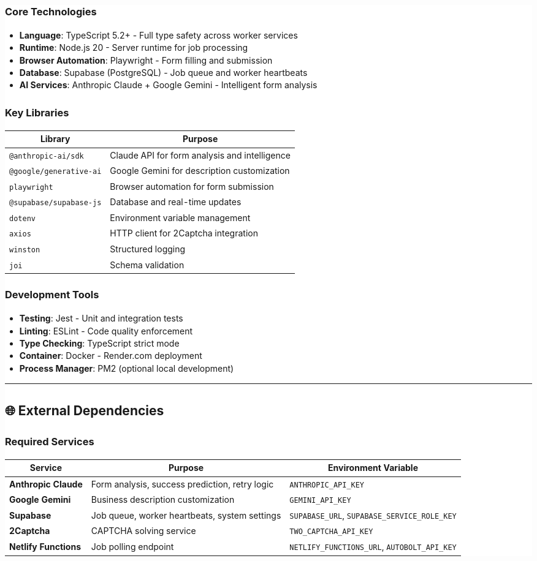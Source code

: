 ### Core Technologies

- **Language**: TypeScript 5.2+ - Full type safety across worker services
- **Runtime**: Node.js 20 - Server runtime for job processing
- **Browser Automation**: Playwright - Form filling and submission
- **Database**: Supabase (PostgreSQL) - Job queue and worker heartbeats
- **AI Services**: Anthropic Claude + Google Gemini - Intelligent form analysis

### Key Libraries

| Library | Purpose |
|---------|---------|
| `@anthropic-ai/sdk` | Claude API for form analysis and intelligence |
| `@google/generative-ai` | Google Gemini for description customization |
| `playwright` | Browser automation for form submission |
| `@supabase/supabase-js` | Database and real-time updates |
| `dotenv` | Environment variable management |
| `axios` | HTTP client for 2Captcha integration |
| `winston` | Structured logging |
| `joi` | Schema validation |

### Development Tools

- **Testing**: Jest - Unit and integration tests
- **Linting**: ESLint - Code quality enforcement
- **Type Checking**: TypeScript strict mode
- **Container**: Docker - Render.com deployment
- **Process Manager**: PM2 (optional local development)

---

## 🌐 External Dependencies

### Required Services

| Service | Purpose | Environment Variable |
|---------|---------|---------------------|
| **Anthropic Claude** | Form analysis, success prediction, retry logic | `ANTHROPIC_API_KEY` |
| **Google Gemini** | Business description customization | `GEMINI_API_KEY` |
| **Supabase** | Job queue, worker heartbeats, system settings | `SUPABASE_URL`, `SUPABASE_SERVICE_ROLE_KEY` |
| **2Captcha** | CAPTCHA solving service | `TWO_CAPTCHA_API_KEY` |
| **Netlify Functions** | Job polling endpoint | `NETLIFY_FUNCTIONS_URL`, `AUTOBOLT_API_KEY` |
